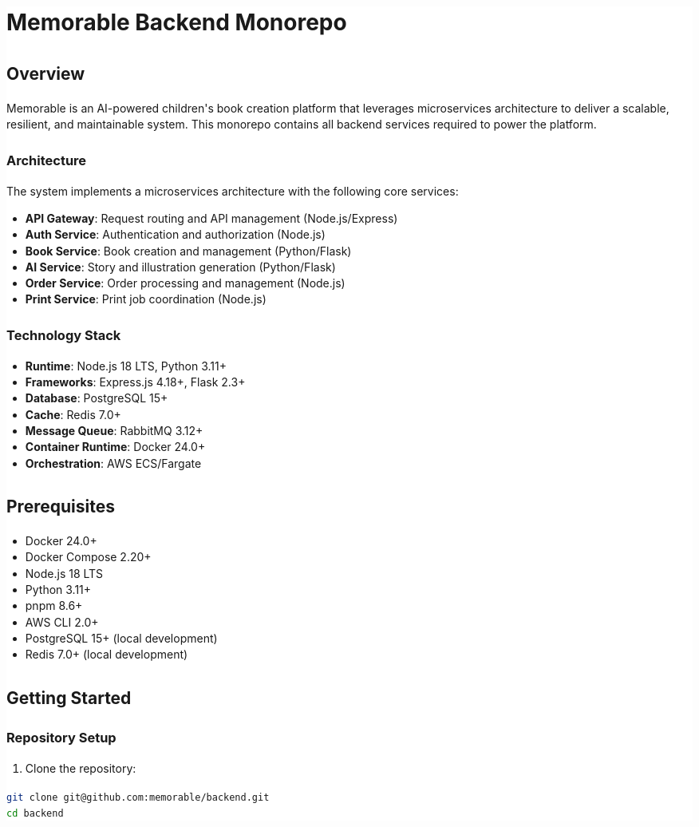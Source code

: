 # Memorable Backend Monorepo

## Overview

Memorable is an AI-powered children's book creation platform that leverages microservices architecture to deliver a scalable, resilient, and maintainable system. This monorepo contains all backend services required to power the platform.

### Architecture

The system implements a microservices architecture with the following core services:

- **API Gateway**: Request routing and API management (Node.js/Express)
- **Auth Service**: Authentication and authorization (Node.js)
- **Book Service**: Book creation and management (Python/Flask)
- **AI Service**: Story and illustration generation (Python/Flask)
- **Order Service**: Order processing and management (Node.js)
- **Print Service**: Print job coordination (Node.js)

### Technology Stack

- **Runtime**: Node.js 18 LTS, Python 3.11+
- **Frameworks**: Express.js 4.18+, Flask 2.3+
- **Database**: PostgreSQL 15+
- **Cache**: Redis 7.0+
- **Message Queue**: RabbitMQ 3.12+
- **Container Runtime**: Docker 24.0+
- **Orchestration**: AWS ECS/Fargate

## Prerequisites

- Docker 24.0+
- Docker Compose 2.20+
- Node.js 18 LTS
- Python 3.11+
- pnpm 8.6+
- AWS CLI 2.0+
- PostgreSQL 15+ (local development)
- Redis 7.0+ (local development)

## Getting Started

### Repository Setup

1. Clone the repository:
```bash
git clone git@github.com:memorable/backend.git
cd backend
```
